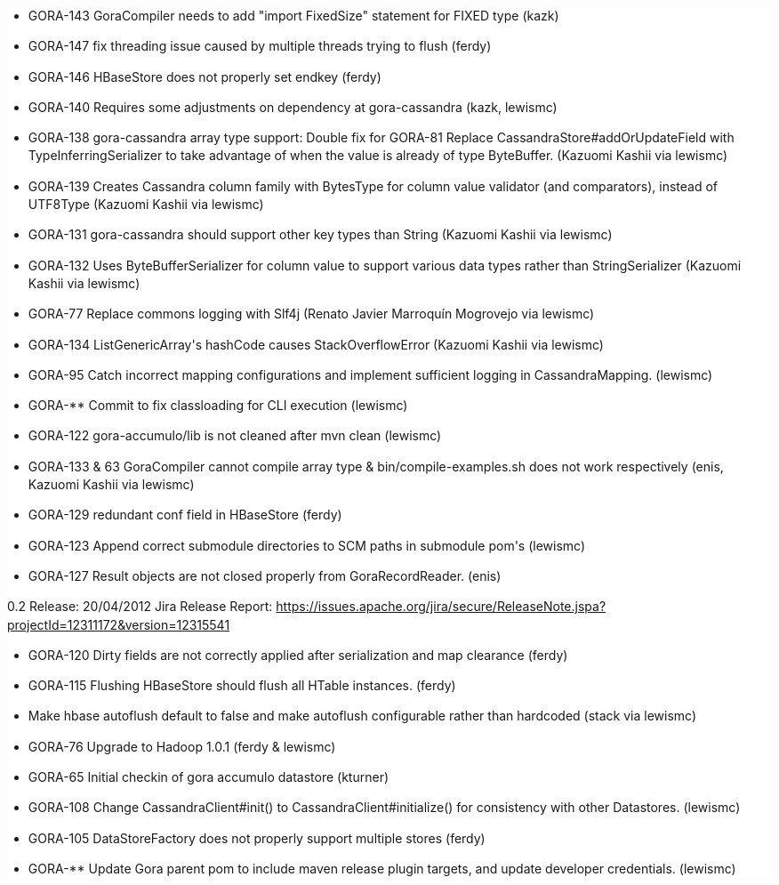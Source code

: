 * GORA-143 GoraCompiler needs to add "import FixedSize" statement for FIXED type (kazk)

* GORA-147 fix threading issue caused by multiple threads trying to flush (ferdy)

* GORA-146 HBaseStore does not properly set endkey (ferdy)

* GORA-140 Requires some adjustments on dependency at gora-cassandra (kazk, lewismc)

* GORA-138 gora-cassandra array type support: Double fix for GORA-81 Replace CassandraStore#addOrUpdateField with TypeInferringSerializer to take advantage of when the value is already of type ByteBuffer. (Kazuomi Kashii via lewismc)

* GORA-139  Creates Cassandra column family with BytesType for column value validator (and comparators), instead of UTF8Type (Kazuomi Kashii via lewismc)

* GORA-131 gora-cassandra should support other key types than String (Kazuomi Kashii via lewismc)

* GORA-132 Uses ByteBufferSerializer for column value to support various data types rather than StringSerializer (Kazuomi Kashii via lewismc)

* GORA-77 Replace commons logging with Slf4j (Renato Javier Marroquín Mogrovejo via lewismc)

* GORA-134 ListGenericArray's hashCode causes StackOverflowError (Kazuomi Kashii via lewismc)

* GORA-95 Catch incorrect mapping configurations and implement sufficient logging in CassandraMapping. (lewismc)

* GORA-** Commit to fix classloading for CLI execution (lewismc)

* GORA-122 gora-accumulo/lib is not cleaned after mvn clean (lewismc)

* GORA-133 & 63 GoraCompiler cannot compile array type & bin/compile-examples.sh does not work respectively (enis, Kazuomi Kashii via lewismc)

* GORA-129 redundant conf field in HBaseStore (ferdy)

* GORA-123 Append correct submodule directories to SCM paths in submodule pom's (lewismc)

* GORA-127 Result objects are not closed properly from GoraRecordReader. (enis)

0.2 Release: 20/04/2012
Jira Release Report: https://issues.apache.org/jira/secure/ReleaseNote.jspa?projectId=12311172&version=12315541
 
* GORA-120 Dirty fields are not correctly applied after serialization and map clearance (ferdy)
 
* GORA-115 Flushing HBaseStore should flush all HTable instances. (ferdy)

* Make hbase autoflush default to false and make autoflush configurable rather than hardcoded (stack via lewismc)

* GORA-76 Upgrade to Hadoop 1.0.1 (ferdy & lewismc)

* GORA-65 Initial checkin of gora accumulo datastore (kturner)

* GORA-108 Change CassandraClient#init() to CassandraClient#initialize() for consistency with other Datastores. (lewismc)

* GORA-105 DataStoreFactory does not properly support multiple stores (ferdy)

* GORA-** Update Gora parent pom to include maven release plugin targets, and update developer credentials. (lewismc)
